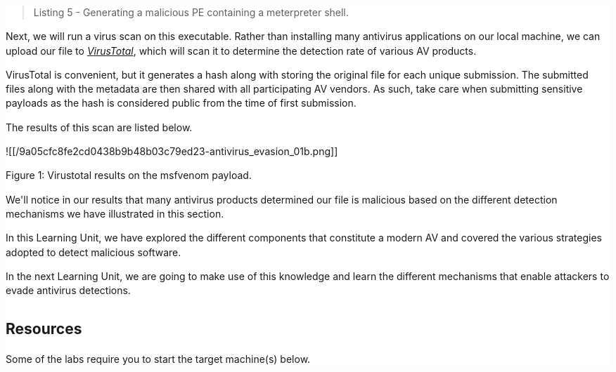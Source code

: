 > Listing 5 - Generating a malicious PE containing a meterpreter shell.

Next, we will run a virus scan on this executable. Rather than installing many antivirus applications on our local machine, we can upload our file to [_VirusTotal_](https://www.virustotal.com/#/home/upload), which will scan it to determine the detection rate of various AV products.

VirusTotal is convenient, but it generates a hash along with storing the original file for each unique submission. The submitted files along with the metadata are then shared with all participating AV vendors. As such, take care when submitting sensitive payloads as the hash is considered public from the time of first submission.

The results of this scan are listed below.

![[/9a05cfc8fe2cd0438b9b48b03c79ed23-antivirus_evasion_01b.png]]

Figure 1: Virustotal results on the msfvenom payload.

We'll notice in our results that many antivirus products determined our file is malicious based on the different detection mechanisms we have illustrated in this section.

In this Learning Unit, we have explored the different components that constitute a modern AV and covered the various strategies adopted to detect malicious software.

In the next Learning Unit, we are going to make use of this knowledge and learn the different mechanisms that enable attackers to evade antivirus detections.

## Resources

Some of the labs require you to start the target machine(s) below.

